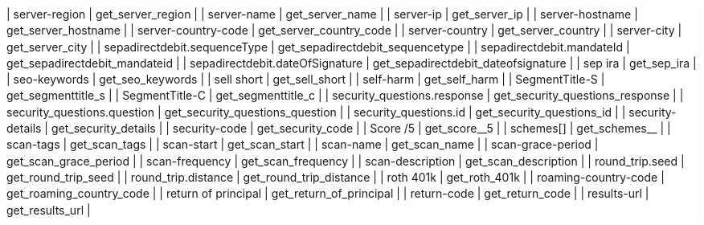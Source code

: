| server-region                                                                 | get_server_region                                                                 |
| server-name                                                                   | get_server_name                                                                   |
| server-ip                                                                     | get_server_ip                                                                     |
| server-hostname                                                               | get_server_hostname                                                               |
| server-country-code                                                           | get_server_country_code                                                           |
| server-country                                                                | get_server_country                                                                |
| server-city                                                                   | get_server_city                                                                   |
| sepadirectdebit.sequenceType                                                  | get_sepadirectdebit_sequencetype                                                  |
| sepadirectdebit.mandateId                                                     | get_sepadirectdebit_mandateid                                                     |
| sepadirectdebit.dateOfSignature                                               | get_sepadirectdebit_dateofsignature                                               |
| sep ira                                                                       | get_sep_ira                                                                       |
| seo-keywords                                                                  | get_seo_keywords                                                                  |
| sell short                                                                    | get_sell_short                                                                    |
| self-harm                                                                     | get_self_harm                                                                     |
| SegmentTitle-S                                                                | get_segmenttitle_s                                                                |
| SegmentTitle-C                                                                | get_segmenttitle_c                                                                |
| security_questions.response                                                   | get_security_questions_response                                                   |
| security_questions.question                                                   | get_security_questions_question                                                   |
| security_questions.id                                                         | get_security_questions_id                                                         |
| security-details                                                              | get_security_details                                                              |
| security-code                                                                 | get_security_code                                                                 |
| Score /5                                                                      | get_score__5                                                                      |
| schemes[]                                                                     | get_schemes__                                                                     |
| scan-tags                                                                     | get_scan_tags                                                                     |
| scan-start                                                                    | get_scan_start                                                                    |
| scan-name                                                                     | get_scan_name                                                                     |
| scan-grace-period                                                             | get_scan_grace_period                                                             |
| scan-frequency                                                                | get_scan_frequency                                                                |
| scan-description                                                              | get_scan_description                                                              |
| round_trip.seed                                                               | get_round_trip_seed                                                               |
| round_trip.distance                                                           | get_round_trip_distance                                                           |
| roth 401k                                                                     | get_roth_401k                                                                     |
| roaming-country-code                                                          | get_roaming_country_code                                                          |
| return of principal                                                           | get_return_of_principal                                                           |
| return-code                                                                   | get_return_code                                                                   |
| results-url                                                                   | get_results_url                                                                   |